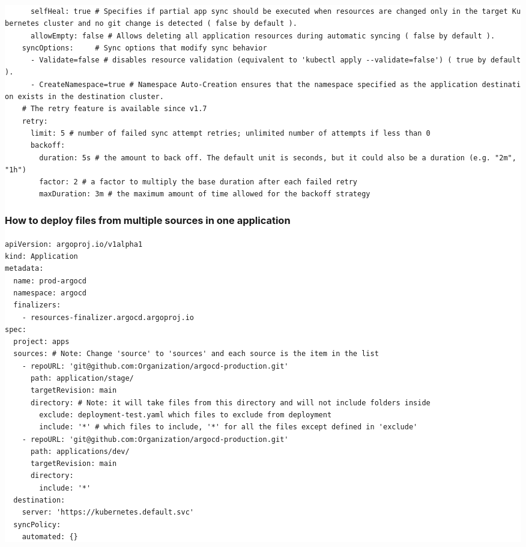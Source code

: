 ```
      selfHeal: true # Specifies if partial app sync should be executed when resources are changed only in the target Kubernetes cluster and no git change is detected ( false by default ).
      allowEmpty: false # Allows deleting all application resources during automatic syncing ( false by default ).
    syncOptions:     # Sync options that modify sync behavior
      - Validate=false # disables resource validation (equivalent to 'kubectl apply --validate=false') ( true by default ).
      - CreateNamespace=true # Namespace Auto-Creation ensures that the namespace specified as the application destination exists in the destination cluster.
    # The retry feature is available since v1.7
    retry:
      limit: 5 # number of failed sync attempt retries; unlimited number of attempts if less than 0
      backoff:
        duration: 5s # the amount to back off. The default unit is seconds, but it could also be a duration (e.g. "2m", "1h")
        factor: 2 # a factor to multiply the base duration after each failed retry
        maxDuration: 3m # the maximum amount of time allowed for the backoff strategy

```

### How to deploy files from multiple sources in one application

```
apiVersion: argoproj.io/v1alpha1
kind: Application
metadata:
  name: prod-argocd
  namespace: argocd
  finalizers:
    - resources-finalizer.argocd.argoproj.io
spec:
  project: apps
  sources: # Note: Change 'source' to 'sources' and each source is the item in the list
    - repoURL: 'git@github.com:Organization/argocd-production.git'
      path: application/stage/
      targetRevision: main
      directory: # Note: it will take files from this directory and will not include folders inside 
        exclude: deployment-test.yaml which files to exclude from deployment 
        include: '*' # which files to include, '*' for all the files except defined in 'exclude'
    - repoURL: 'git@github.com:Organization/argocd-production.git'
      path: applications/dev/
      targetRevision: main
      directory:
        include: '*'
  destination:
    server: 'https://kubernetes.default.svc'
  syncPolicy:
    automated: {}

```
